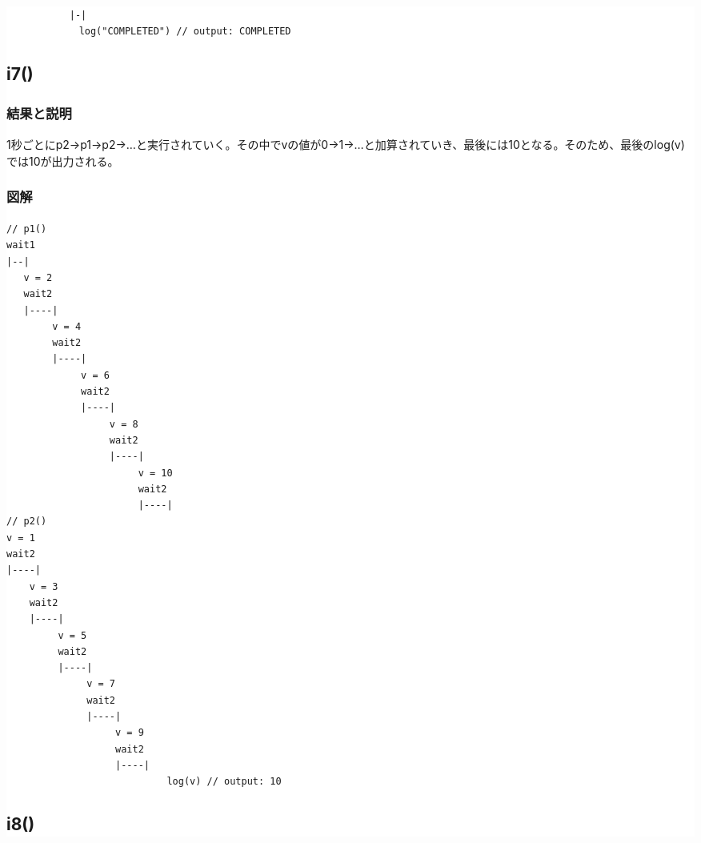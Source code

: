 ```
           |-|
    　       log("COMPLETED") // output: COMPLETED
```

## i7()

### 結果と説明

1秒ごとにp2→p1→p2→…と実行されていく。その中でvの値が0→1→…と加算されていき、最後には10となる。そのため、最後のlog(v)では10が出力される。

### 図解

```
// p1()
wait1
|--|
   v = 2
   wait2
   |----|
        v = 4
        wait2
        |----|
             v = 6
             wait2
             |----|
                  v = 8
                  wait2
                  |----|
                       v = 10
                       wait2
                       |----|
// p2()
v = 1
wait2
|----|
    v = 3
    wait2
    |----|
         v = 5
         wait2
         |----|
              v = 7
              wait2
              |----|
                   v = 9
                   wait2
                   |----|
                            log(v) // output: 10
```

## i8()
